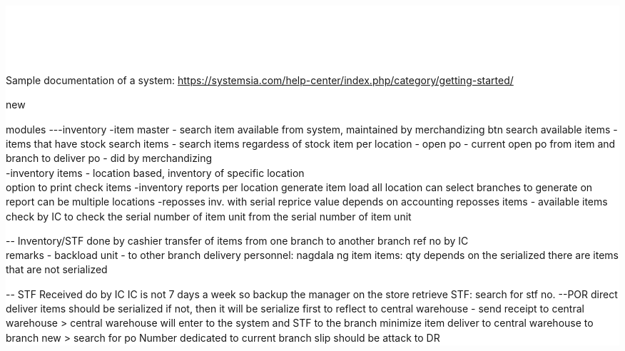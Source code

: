 ```





```



Sample documentation of a system:
https://systemsia.com/help-center/index.php/category/getting-started/










new

modules
---inventory
	-item master - search item available from system, maintained by merchandizing
		btn search available items - items that have stock
		search items - search items regardess of stock
		item per location - 
		open po - current open po from item and branch to deliver
		po - did by merchandizing 	
	-inventory items - location based, inventory of specific location	
		option to print
		check items
	-inventory reports per location
		generate item
		 load all location
		 can select branches to generate on report
		 can be multiple locations
	-reposses inv. with serial
		reprice value depends on accounting
		reposses items
	- available items
		check by IC to check the serial number of item unit from the serial number of item unit


-- Inventory/STF
	done by cashier
	transfer of items from one branch to another branch
	ref no by IC	
	remarks - backload unit - to other branch
	delivery personnel:
		nagdala ng item
	items:
		qty depends on the serialized
		there are items that are not serialized

-- STF Received
	do by IC
		IC is not 7 days a week so backup the manager on the store
	retrieve STF:
		search for stf no.
--POR direct deliver
	items should be serialized
		if not, then it will be serialize first to reflect to central warehouse - send receipt to central warehouse > central warehouse will enter to the system and STF to the branch
	minimize item deliver to central warehouse to branch
	new > search for po Number dedicated to current branch 
	slip should be attack to DR
